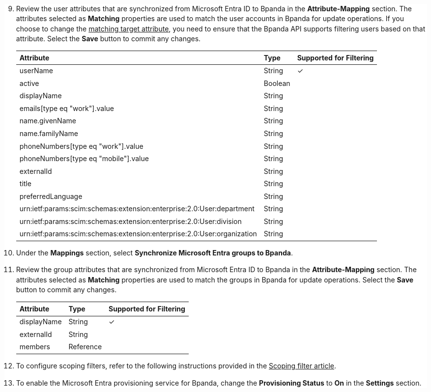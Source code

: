 9. Review the user attributes that are synchronized from Microsoft Entra ID to Bpanda in the **Attribute-Mapping** section. The attributes selected as **Matching** properties are used to match the user accounts in Bpanda for update operations. If you choose to change the [matching target attribute](~/identity/app-provisioning/customize-application-attributes.md), you need to ensure that the Bpanda API supports filtering users based on that attribute. Select the **Save** button to commit any changes.

   |Attribute|Type|Supported for Filtering|
   |---|---|---|
   |userName|String|&check;|
   |active|Boolean||
   |displayName|String||
   |emails[type eq "work"].value|String||
   |name.givenName|String||
   |name.familyName|String||
   |phoneNumbers[type eq "work"].value|String||
   |phoneNumbers[type eq "mobile"].value|String||
   |externalId|String||
   |title|String||
   |preferredLanguage|String||
   |urn:ietf:params:scim:schemas:extension:enterprise:2.0:User:department|String||
   |urn:ietf:params:scim:schemas:extension:enterprise:2.0:User:division|String||
   |urn:ietf:params:scim:schemas:extension:enterprise:2.0:User:organization|String||


10. Under the **Mappings** section, select **Synchronize Microsoft Entra groups to Bpanda**.

11. Review the group attributes that are synchronized from Microsoft Entra ID to Bpanda in the **Attribute-Mapping** section. The attributes selected as **Matching** properties are used to match the groups in Bpanda for update operations. Select the **Save** button to commit any changes.

      |Attribute|Type|Supported for Filtering|
      |---|---|---|
      |displayName|String|&check;|
      |externalId|String||
      |members|Reference||

12. To configure scoping filters, refer to the following instructions provided in the [Scoping filter article](~/identity/app-provisioning/define-conditional-rules-for-provisioning-user-accounts.md).

13. To enable the Microsoft Entra provisioning service for Bpanda, change the **Provisioning Status** to **On** in the **Settings** section.
